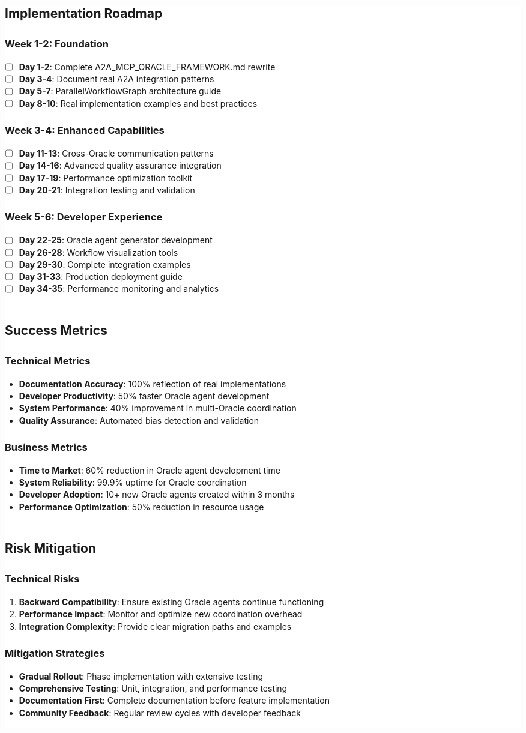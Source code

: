 
## Implementation Roadmap

### Week 1-2: Foundation
- [ ] **Day 1-2**: Complete A2A_MCP_ORACLE_FRAMEWORK.md rewrite
- [ ] **Day 3-4**: Document real A2A integration patterns
- [ ] **Day 5-7**: ParallelWorkflowGraph architecture guide
- [ ] **Day 8-10**: Real implementation examples and best practices

### Week 3-4: Enhanced Capabilities
- [ ] **Day 11-13**: Cross-Oracle communication patterns
- [ ] **Day 14-16**: Advanced quality assurance integration
- [ ] **Day 17-19**: Performance optimization toolkit
- [ ] **Day 20-21**: Integration testing and validation

### Week 5-6: Developer Experience
- [ ] **Day 22-25**: Oracle agent generator development
- [ ] **Day 26-28**: Workflow visualization tools
- [ ] **Day 29-30**: Complete integration examples
- [ ] **Day 31-33**: Production deployment guide
- [ ] **Day 34-35**: Performance monitoring and analytics

---

## Success Metrics

### Technical Metrics
- **Documentation Accuracy**: 100% reflection of real implementations
- **Developer Productivity**: 50% faster Oracle agent development
- **System Performance**: 40% improvement in multi-Oracle coordination
- **Quality Assurance**: Automated bias detection and validation

### Business Metrics
- **Time to Market**: 60% reduction in Oracle agent development time
- **System Reliability**: 99.9% uptime for Oracle coordination
- **Developer Adoption**: 10+ new Oracle agents created within 3 months
- **Performance Optimization**: 50% reduction in resource usage

---

## Risk Mitigation

### Technical Risks
1. **Backward Compatibility**: Ensure existing Oracle agents continue functioning
2. **Performance Impact**: Monitor and optimize new coordination overhead
3. **Integration Complexity**: Provide clear migration paths and examples

### Mitigation Strategies
- **Gradual Rollout**: Phase implementation with extensive testing
- **Comprehensive Testing**: Unit, integration, and performance testing
- **Documentation First**: Complete documentation before feature implementation
- **Community Feedback**: Regular review cycles with developer feedback

---